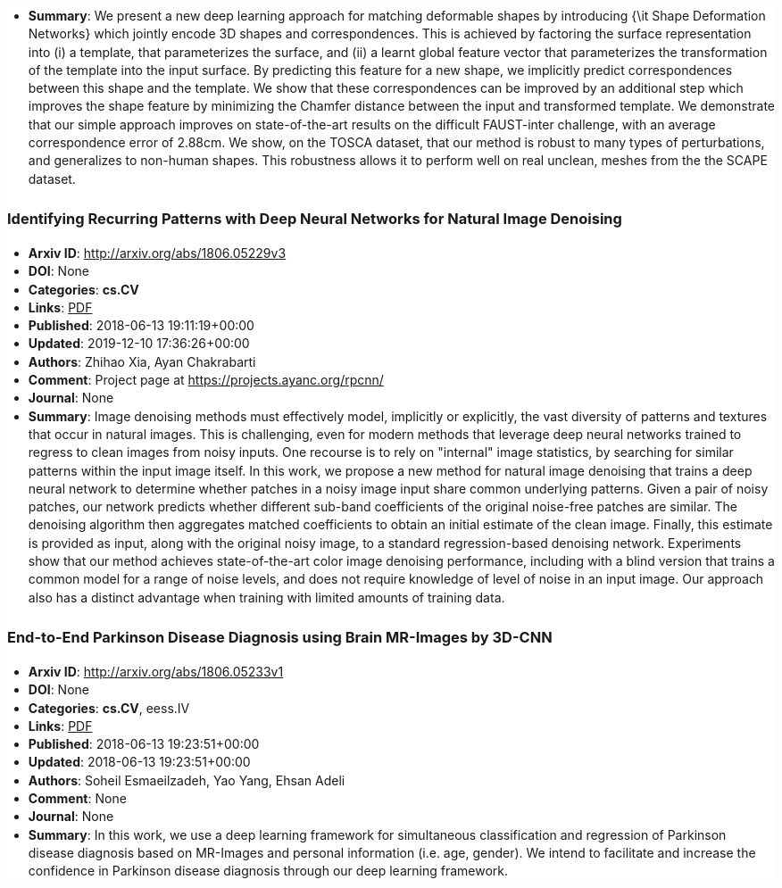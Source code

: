 - **Summary**: We present a new deep learning approach for matching deformable shapes by introducing {\it Shape Deformation Networks} which jointly encode 3D shapes and correspondences. This is achieved by factoring the surface representation into (i) a template, that parameterizes the surface, and (ii) a learnt global feature vector that parameterizes the transformation of the template into the input surface. By predicting this feature for a new shape, we implicitly predict correspondences between this shape and the template. We show that these correspondences can be improved by an additional step which improves the shape feature by minimizing the Chamfer distance between the input and transformed template. We demonstrate that our simple approach improves on state-of-the-art results on the difficult FAUST-inter challenge, with an average correspondence error of 2.88cm. We show, on the TOSCA dataset, that our method is robust to many types of perturbations, and generalizes to non-human shapes. This robustness allows it to perform well on real unclean, meshes from the the SCAPE dataset.



### Identifying Recurring Patterns with Deep Neural Networks for Natural Image Denoising
- **Arxiv ID**: http://arxiv.org/abs/1806.05229v3
- **DOI**: None
- **Categories**: **cs.CV**
- **Links**: [PDF](http://arxiv.org/pdf/1806.05229v3)
- **Published**: 2018-06-13 19:11:19+00:00
- **Updated**: 2019-12-10 17:36:26+00:00
- **Authors**: Zhihao Xia, Ayan Chakrabarti
- **Comment**: Project page at https://projects.ayanc.org/rpcnn/
- **Journal**: None
- **Summary**: Image denoising methods must effectively model, implicitly or explicitly, the vast diversity of patterns and textures that occur in natural images. This is challenging, even for modern methods that leverage deep neural networks trained to regress to clean images from noisy inputs. One recourse is to rely on "internal" image statistics, by searching for similar patterns within the input image itself. In this work, we propose a new method for natural image denoising that trains a deep neural network to determine whether patches in a noisy image input share common underlying patterns. Given a pair of noisy patches, our network predicts whether different sub-band coefficients of the original noise-free patches are similar. The denoising algorithm then aggregates matched coefficients to obtain an initial estimate of the clean image. Finally, this estimate is provided as input, along with the original noisy image, to a standard regression-based denoising network. Experiments show that our method achieves state-of-the-art color image denoising performance, including with a blind version that trains a common model for a range of noise levels, and does not require knowledge of level of noise in an input image. Our approach also has a distinct advantage when training with limited amounts of training data.



### End-to-End Parkinson Disease Diagnosis using Brain MR-Images by 3D-CNN
- **Arxiv ID**: http://arxiv.org/abs/1806.05233v1
- **DOI**: None
- **Categories**: **cs.CV**, eess.IV
- **Links**: [PDF](http://arxiv.org/pdf/1806.05233v1)
- **Published**: 2018-06-13 19:23:51+00:00
- **Updated**: 2018-06-13 19:23:51+00:00
- **Authors**: Soheil Esmaeilzadeh, Yao Yang, Ehsan Adeli
- **Comment**: None
- **Journal**: None
- **Summary**: In this work, we use a deep learning framework for simultaneous classification and regression of Parkinson disease diagnosis based on MR-Images and personal information (i.e. age, gender). We intend to facilitate and increase the confidence in Parkinson disease diagnosis through our deep learning framework.

